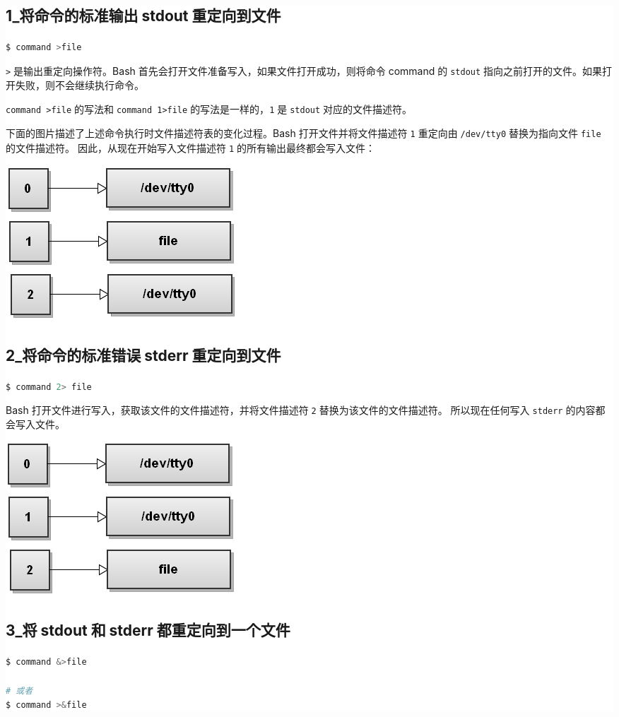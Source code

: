 ## 1_将命令的标准输出 stdout 重定向到文件

```bash
$ command >file
```

`>` 是输出重定向操作符。Bash 首先会打开文件准备写入，如果文件打开成功，则将命令 command 的 `stdout` 指向之前打开的文件。如果打开失败，则不会继续执行命令。

`command >file` 的写法和 `command 1>file` 的写法是一样的，`1` 是 `stdout` 对应的文件描述符。

下面的图片描述了上述命令执行时文件描述符表的变化过程。Bash 打开文件并将文件描述符 `1` 重定向由 `/dev/tty0` 替换为指向文件 `file` 的文件描述符。 因此，从现在开始写入文件描述符 `1` 的所有输出最终都会写入文件：

![redirect-stdout.png](BashOneLiners/redirect-stdout.png)


## 2_将命令的标准错误 stderr 重定向到文件

```bash
$ command 2> file
```

Bash 打开文件进行写入，获取该文件的文件描述符，并将文件描述符 `2` 替换为该文件的文件描述符。 所以现在任何写入 `stderr` 的内容都会写入文件。

![redirect-stderr.png](BashOneLiners/redirect-stderr.png)


## 3_将 stdout 和 stderr 都重定向到一个文件

```bash
$ command &>file

# 或者
$ command >&file
```
